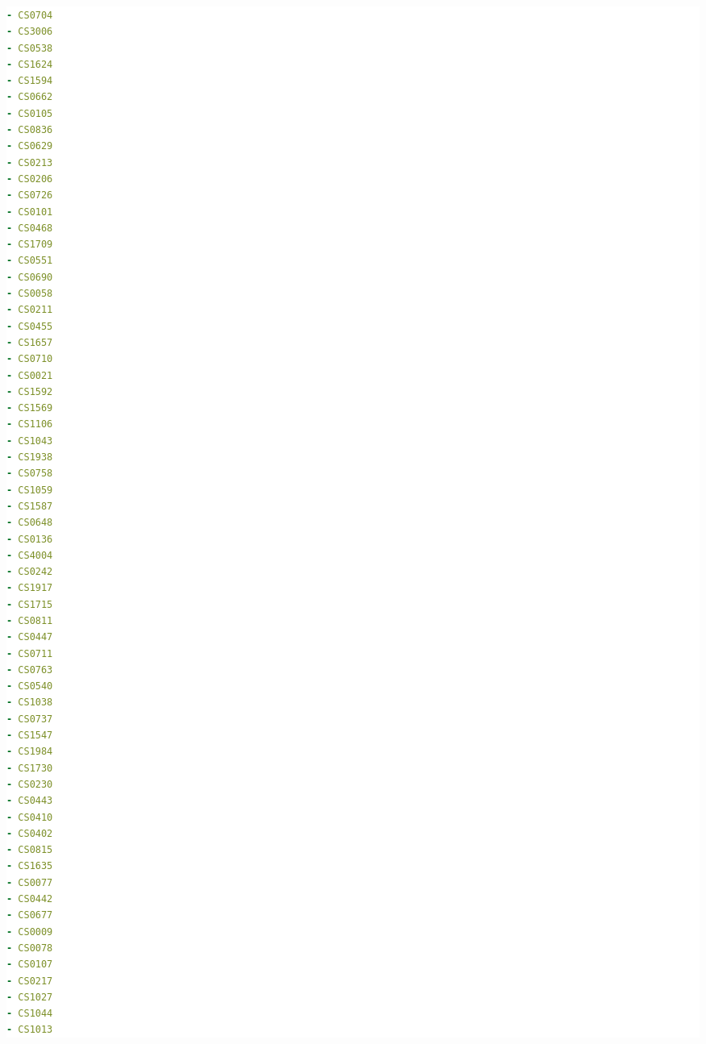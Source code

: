 ```yaml
- CS0704
- CS3006
- CS0538
- CS1624
- CS1594
- CS0662
- CS0105
- CS0836
- CS0629
- CS0213
- CS0206
- CS0726
- CS0101
- CS0468
- CS1709
- CS0551
- CS0690
- CS0058
- CS0211
- CS0455
- CS1657
- CS0710
- CS0021
- CS1592
- CS1569
- CS1106
- CS1043
- CS1938
- CS0758
- CS1059
- CS1587
- CS0648
- CS0136
- CS4004
- CS0242
- CS1917
- CS1715
- CS0811
- CS0447
- CS0711
- CS0763
- CS0540
- CS1038
- CS0737
- CS1547
- CS1984
- CS1730
- CS0230
- CS0443
- CS0410
- CS0402
- CS0815
- CS1635
- CS0077
- CS0442
- CS0677
- CS0009
- CS0078
- CS0107
- CS0217
- CS1027
- CS1044
- CS1013
```